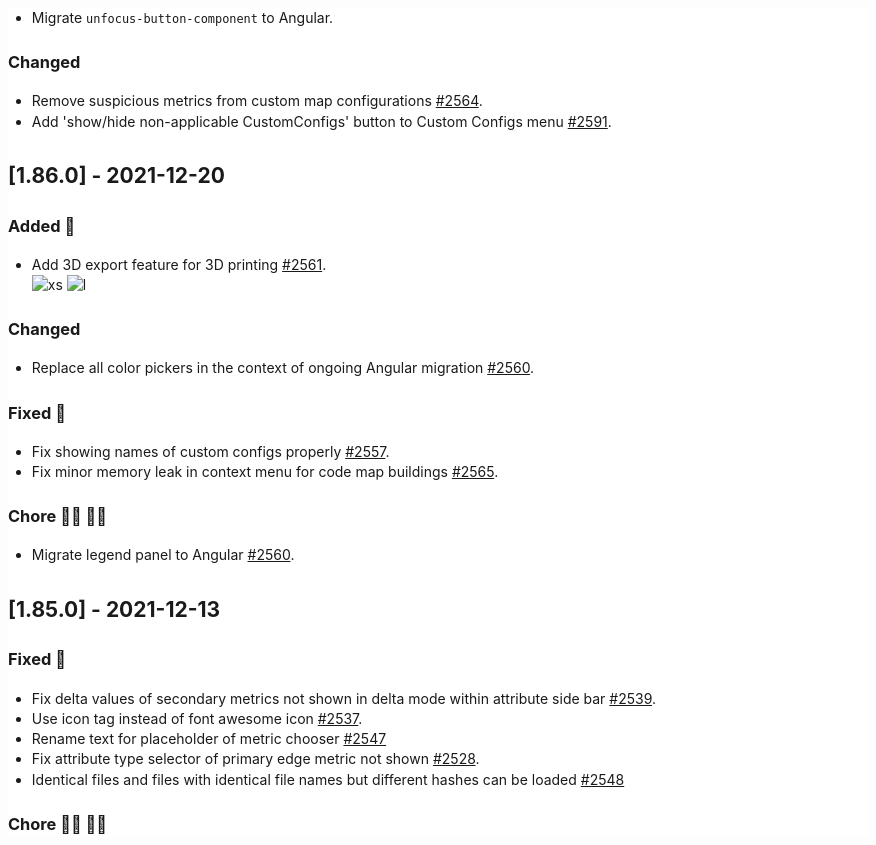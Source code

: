-   Migrate `unfocus-button-component` to Angular.

### Changed

-   Remove suspicious metrics from custom map configurations [#2564](https://github.com/MaibornWolff/codecharta/pull/2564).
-   Add 'show/hide non-applicable CustomConfigs' button to Custom Configs menu [#2591](https://github.com/MaibornWolff/codecharta/pull/2591).

## [1.86.0] - 2021-12-20

### Added 🚀

-   Add 3D export feature for 3D printing [#2561](https://github.com/MaibornWolff/codecharta/pull/2561). <br>
    ![xs](https://user-images.githubusercontent.com/48621967/146173663-e0ea177e-6ed8-4ddb-bd11-410415541e9f.png)
    ![l](https://user-images.githubusercontent.com/48621967/146174397-42a6e475-ed2f-47c0-ba9c-4f8304d53399.png)

### Changed

-   Replace all color pickers in the context of ongoing Angular migration [#2560](https://github.com/MaibornWolff/codecharta/pull/2560).

### Fixed 🐞

-   Fix showing names of custom configs properly [#2557](https://github.com/MaibornWolff/codecharta/pull/2557).
-   Fix minor memory leak in context menu for code map buildings [#2565](https://github.com/MaibornWolff/codecharta/issues/2565).

### Chore 👨‍💻 👩‍💻

-   Migrate legend panel to Angular [#2560](https://github.com/MaibornWolff/codecharta/pull/2560).

## [1.85.0] - 2021-12-13

### Fixed 🐞

-   Fix delta values of secondary metrics not shown in delta mode within attribute side bar [#2539](https://github.com/MaibornWolff/codecharta/issues/2539).
-   Use icon tag instead of font awesome icon [#2537](https://github.com/MaibornWolff/codecharta/pull/2537).
-   Rename text for placeholder of metric chooser [#2547](https://github.com/MaibornWolff/codecharta/pull/2547)
-   Fix attribute type selector of primary edge metric not shown [#2528](https://github.com/MaibornWolff/codecharta/issues/2528).
-   Identical files and files with identical file names but different hashes can be loaded [#2548](https://github.com/MaibornWolff/codecharta/pull/2548)

### Chore 👨‍💻 👩‍💻
